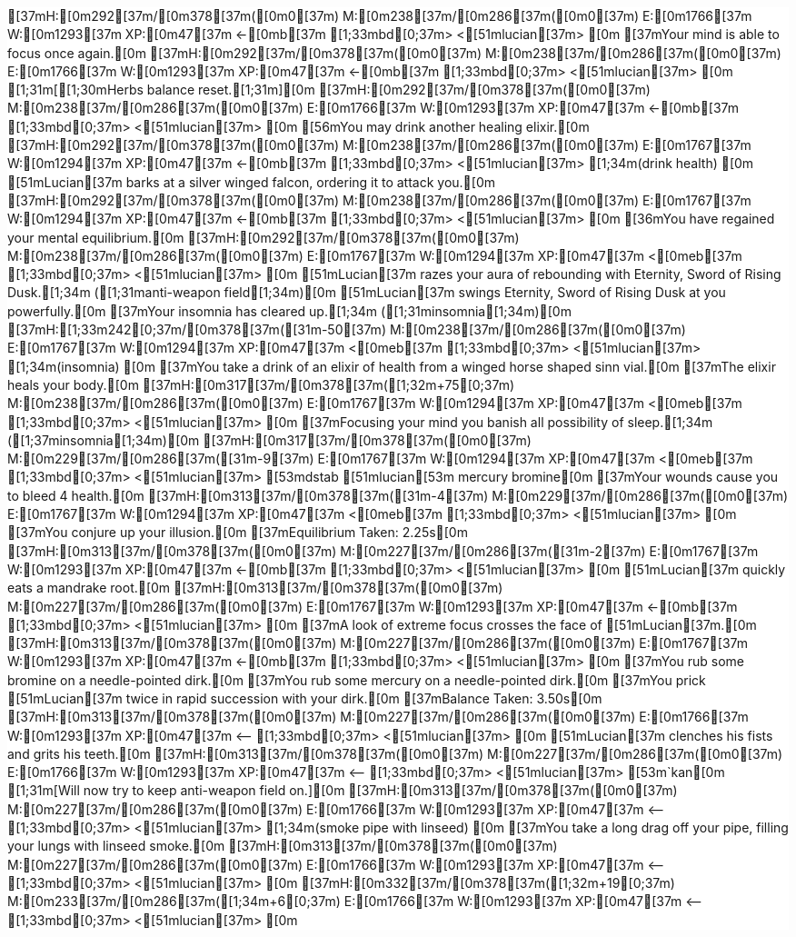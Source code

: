 [37mH:[0m292[37m/[0m378[37m([0m0[37m) M:[0m238[37m/[0m286[37m([0m0[37m) E:[0m1766[37m W:[0m1293[37m XP:[0m47[37m <-[0mb[37m [1;33mbd[0;37m> <[51mlucian[37m> [0m
[37mYour mind is able to focus once again.[0m
[37mH:[0m292[37m/[0m378[37m([0m0[37m) M:[0m238[37m/[0m286[37m([0m0[37m) E:[0m1766[37m W:[0m1293[37m XP:[0m47[37m <-[0mb[37m [1;33mbd[0;37m> <[51mlucian[37m> [0m
[1;31m[[1;30mHerbs balance reset.[1;31m][0m
[37mH:[0m292[37m/[0m378[37m([0m0[37m) M:[0m238[37m/[0m286[37m([0m0[37m) E:[0m1766[37m W:[0m1293[37m XP:[0m47[37m <-[0mb[37m [1;33mbd[0;37m> <[51mlucian[37m> [0m
[56mYou may drink another healing elixir.[0m
[37mH:[0m292[37m/[0m378[37m([0m0[37m) M:[0m238[37m/[0m286[37m([0m0[37m) E:[0m1767[37m W:[0m1294[37m XP:[0m47[37m <-[0mb[37m [1;33mbd[0;37m> <[51mlucian[37m> [1;34m(drink health) [0m
[51mLucian[37m barks at a silver winged falcon, ordering it to attack you.[0m
[37mH:[0m292[37m/[0m378[37m([0m0[37m) M:[0m238[37m/[0m286[37m([0m0[37m) E:[0m1767[37m W:[0m1294[37m XP:[0m47[37m <-[0mb[37m [1;33mbd[0;37m> <[51mlucian[37m> [0m
[36mYou have regained your mental equilibrium.[0m
[37mH:[0m292[37m/[0m378[37m([0m0[37m) M:[0m238[37m/[0m286[37m([0m0[37m) E:[0m1767[37m W:[0m1294[37m XP:[0m47[37m <[0meb[37m [1;33mbd[0;37m> <[51mlucian[37m> [0m
[51mLucian[37m razes your aura of rebounding with Eternity, Sword of Rising Dusk.[1;34m ([1;31manti-weapon field[1;34m)[0m
[51mLucian[37m swings Eternity, Sword of Rising Dusk at you powerfully.[0m
[37mYour insomnia has cleared up.[1;34m ([1;31minsomnia[1;34m)[0m
[37mH:[1;33m242[0;37m/[0m378[37m([31m-50[37m) M:[0m238[37m/[0m286[37m([0m0[37m) E:[0m1767[37m W:[0m1294[37m XP:[0m47[37m <[0meb[37m [1;33mbd[0;37m> <[51mlucian[37m> [1;34m(insomnia) [0m
[37mYou take a drink of an elixir of health from a winged horse shaped sinn vial.[0m
[37mThe elixir heals your body.[0m
[37mH:[0m317[37m/[0m378[37m([1;32m+75[0;37m) M:[0m238[37m/[0m286[37m([0m0[37m) E:[0m1767[37m W:[0m1294[37m XP:[0m47[37m <[0meb[37m [1;33mbd[0;37m> <[51mlucian[37m> [0m
[37mFocusing your mind you banish all possibility of sleep.[1;34m ([1;37minsomnia[1;34m)[0m
[37mH:[0m317[37m/[0m378[37m([0m0[37m) M:[0m229[37m/[0m286[37m([31m-9[37m) E:[0m1767[37m W:[0m1294[37m XP:[0m47[37m <[0meb[37m [1;33mbd[0;37m> <[51mlucian[37m> [53mdstab [51mlucian[53m mercury bromine[0m
[37mYour wounds cause you to bleed 4 health.[0m
[37mH:[0m313[37m/[0m378[37m([31m-4[37m) M:[0m229[37m/[0m286[37m([0m0[37m) E:[0m1767[37m W:[0m1294[37m XP:[0m47[37m <[0meb[37m [1;33mbd[0;37m> <[51mlucian[37m> [0m
[37mYou conjure up your illusion.[0m
[37mEquilibrium Taken: 2.25s[0m
[37mH:[0m313[37m/[0m378[37m([0m0[37m) M:[0m227[37m/[0m286[37m([31m-2[37m) E:[0m1767[37m W:[0m1293[37m XP:[0m47[37m <-[0mb[37m [1;33mbd[0;37m> <[51mlucian[37m> [0m
[51mLucian[37m quickly eats a mandrake root.[0m
[37mH:[0m313[37m/[0m378[37m([0m0[37m) M:[0m227[37m/[0m286[37m([0m0[37m) E:[0m1767[37m W:[0m1293[37m XP:[0m47[37m <-[0mb[37m [1;33mbd[0;37m> <[51mlucian[37m> [0m
[37mA look of extreme focus crosses the face of [51mLucian[37m.[0m
[37mH:[0m313[37m/[0m378[37m([0m0[37m) M:[0m227[37m/[0m286[37m([0m0[37m) E:[0m1767[37m W:[0m1293[37m XP:[0m47[37m <-[0mb[37m [1;33mbd[0;37m> <[51mlucian[37m> [0m
[37mYou rub some bromine on a needle-pointed dirk.[0m
[37mYou rub some mercury on a needle-pointed dirk.[0m
[37mYou prick [51mLucian[37m twice in rapid succession with your dirk.[0m
[37mBalance Taken: 3.50s[0m
[37mH:[0m313[37m/[0m378[37m([0m0[37m) M:[0m227[37m/[0m286[37m([0m0[37m) E:[0m1766[37m W:[0m1293[37m XP:[0m47[37m <-- [1;33mbd[0;37m> <[51mlucian[37m> [0m
[51mLucian[37m clenches his fists and grits his teeth.[0m
[37mH:[0m313[37m/[0m378[37m([0m0[37m) M:[0m227[37m/[0m286[37m([0m0[37m) E:[0m1766[37m W:[0m1293[37m XP:[0m47[37m <-- [1;33mbd[0;37m> <[51mlucian[37m> [53m`kan[0m
[1;31m[Will now try to keep anti-weapon field on.][0m
[37mH:[0m313[37m/[0m378[37m([0m0[37m) M:[0m227[37m/[0m286[37m([0m0[37m) E:[0m1766[37m W:[0m1293[37m XP:[0m47[37m <-- [1;33mbd[0;37m> <[51mlucian[37m> [1;34m(smoke pipe with linseed) [0m
[37mYou take a long drag off your pipe, filling your lungs with linseed smoke.[0m
[37mH:[0m313[37m/[0m378[37m([0m0[37m) M:[0m227[37m/[0m286[37m([0m0[37m) E:[0m1766[37m W:[0m1293[37m XP:[0m47[37m <-- [1;33mbd[0;37m> <[51mlucian[37m> [0m
[37mH:[0m332[37m/[0m378[37m([1;32m+19[0;37m) M:[0m233[37m/[0m286[37m([1;34m+6[0;37m) E:[0m1766[37m W:[0m1293[37m XP:[0m47[37m <-- [1;33mbd[0;37m> <[51mlucian[37m> [0m